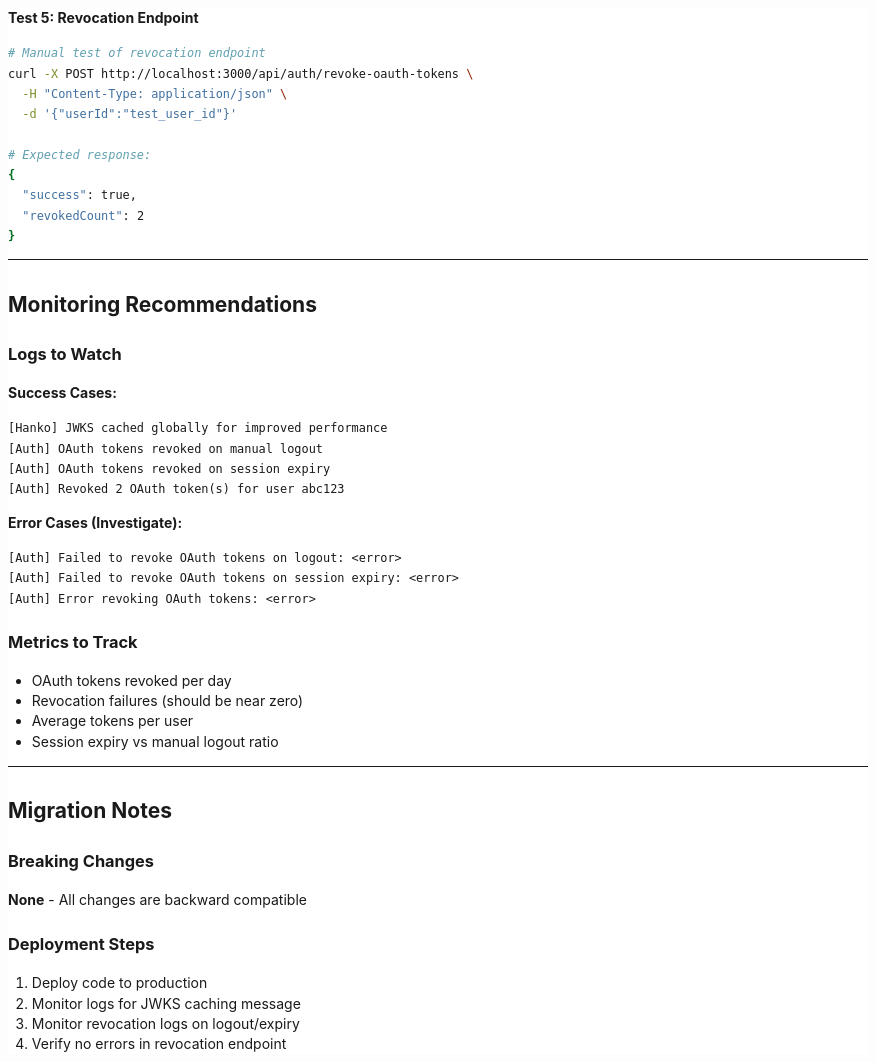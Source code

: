 **Test 5: Revocation Endpoint**
```bash
# Manual test of revocation endpoint
curl -X POST http://localhost:3000/api/auth/revoke-oauth-tokens \
  -H "Content-Type: application/json" \
  -d '{"userId":"test_user_id"}'

# Expected response:
{
  "success": true,
  "revokedCount": 2
}
```

---

## Monitoring Recommendations

### Logs to Watch

**Success Cases:**
```
[Hanko] JWKS cached globally for improved performance
[Auth] OAuth tokens revoked on manual logout
[Auth] OAuth tokens revoked on session expiry
[Auth] Revoked 2 OAuth token(s) for user abc123
```

**Error Cases (Investigate):**
```
[Auth] Failed to revoke OAuth tokens on logout: <error>
[Auth] Failed to revoke OAuth tokens on session expiry: <error>
[Auth] Error revoking OAuth tokens: <error>
```

### Metrics to Track
- OAuth tokens revoked per day
- Revocation failures (should be near zero)
- Average tokens per user
- Session expiry vs manual logout ratio

---

## Migration Notes

### Breaking Changes
**None** - All changes are backward compatible

### Deployment Steps
1. Deploy code to production
2. Monitor logs for JWKS caching message
3. Monitor revocation logs on logout/expiry
4. Verify no errors in revocation endpoint

